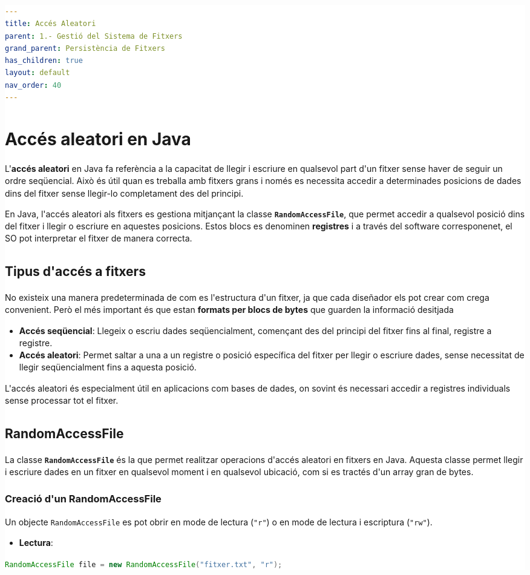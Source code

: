 ```yaml
---
title: Accés Aleatori
parent: 1.- Gestió del Sistema de Fitxers
grand_parent: Persistència de Fitxers
has_children: true
layout: default
nav_order: 40
---
```



# Accés aleatori en Java

L'**accés aleatori** en Java fa referència a la capacitat de llegir i escriure en qualsevol part d'un fitxer sense haver de seguir un ordre seqüencial. Això és útil quan es treballa amb fitxers grans i només es necessita accedir a determinades posicions de dades dins del fitxer sense llegir-lo completament des del principi.

En Java, l'accés aleatori als fitxers es gestiona mitjançant la classe **`RandomAccessFile`**, que permet accedir a qualsevol posició dins del fitxer i llegir o escriure en aquestes posicions.
Estos blocs es denominen **registres** i a través del software corresponenet, el SO pot interpretar el fitxer de manera correcta.

## Tipus d'accés a fitxers

No existeix una manera predeterminada de com es l'estructura d'un fitxer, ja que cada diseñador els pot crear com crega convenient. Però el més important és que estan **formats per blocs de bytes** que guarden la informació desitjada

- **Accés seqüencial**: Llegeix o escriu dades seqüencialment, començant des del principi del fitxer fins al final, registre a registre.
- **Accés aleatori**: Permet saltar a una a un registre o posició específica del fitxer per llegir o escriure dades, sense necessitat de llegir seqüencialment fins a aquesta posició.

L'accés aleatori és especialment útil en aplicacions com bases de dades, on sovint és necessari accedir a registres individuals sense processar tot el fitxer.

## RandomAccessFile

La classe **`RandomAccessFile`** és la que permet realitzar operacions d'accés aleatori en fitxers en Java. Aquesta classe permet llegir i escriure dades en un fitxer en qualsevol moment i en qualsevol ubicació, com si es tractés d'un array gran de bytes.

### Creació d'un RandomAccessFile

Un objecte `RandomAccessFile` es pot obrir en mode de lectura (`"r"`) o en mode de lectura i escriptura (`"rw"`).

- **Lectura**: 
```java  
RandomAccessFile file = new RandomAccessFile("fitxer.txt", "r");
```
